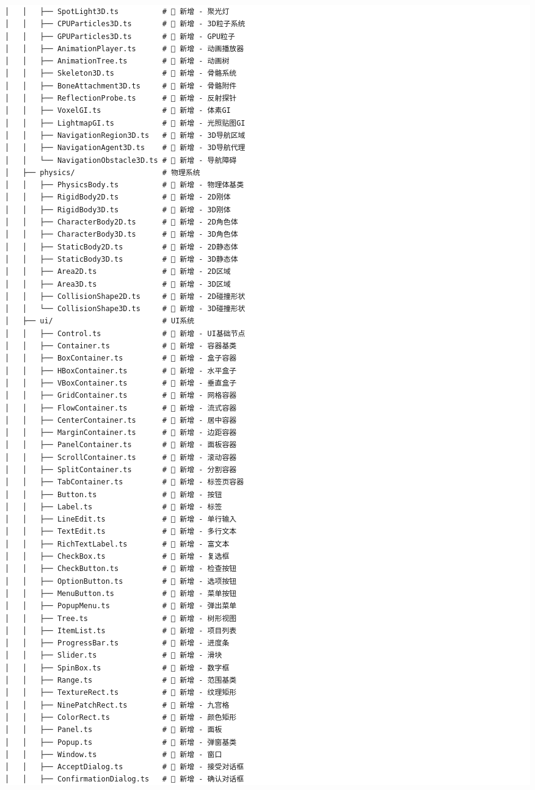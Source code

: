 ```
│   │   ├── SpotLight3D.ts          # 🔴 新增 - 聚光灯
│   │   ├── CPUParticles3D.ts       # 🔴 新增 - 3D粒子系统
│   │   ├── GPUParticles3D.ts       # 🔴 新增 - GPU粒子
│   │   ├── AnimationPlayer.ts      # 🔴 新增 - 动画播放器
│   │   ├── AnimationTree.ts        # 🔴 新增 - 动画树
│   │   ├── Skeleton3D.ts           # 🔴 新增 - 骨骼系统
│   │   ├── BoneAttachment3D.ts     # 🔴 新增 - 骨骼附件
│   │   ├── ReflectionProbe.ts      # 🔴 新增 - 反射探针
│   │   ├── VoxelGI.ts              # 🔴 新增 - 体素GI
│   │   ├── LightmapGI.ts           # 🔴 新增 - 光照贴图GI
│   │   ├── NavigationRegion3D.ts   # 🔴 新增 - 3D导航区域
│   │   ├── NavigationAgent3D.ts    # 🔴 新增 - 3D导航代理
│   │   └── NavigationObstacle3D.ts # 🔴 新增 - 导航障碍
│   ├── physics/                    # 物理系统
│   │   ├── PhysicsBody.ts          # 🔴 新增 - 物理体基类
│   │   ├── RigidBody2D.ts          # 🔴 新增 - 2D刚体
│   │   ├── RigidBody3D.ts          # 🔴 新增 - 3D刚体
│   │   ├── CharacterBody2D.ts      # 🔴 新增 - 2D角色体
│   │   ├── CharacterBody3D.ts      # 🔴 新增 - 3D角色体
│   │   ├── StaticBody2D.ts         # 🔴 新增 - 2D静态体
│   │   ├── StaticBody3D.ts         # 🔴 新增 - 3D静态体
│   │   ├── Area2D.ts               # 🔴 新增 - 2D区域
│   │   ├── Area3D.ts               # 🔴 新增 - 3D区域
│   │   ├── CollisionShape2D.ts     # 🔴 新增 - 2D碰撞形状
│   │   └── CollisionShape3D.ts     # 🔴 新增 - 3D碰撞形状
│   ├── ui/                         # UI系统
│   │   ├── Control.ts              # 🔴 新增 - UI基础节点
│   │   ├── Container.ts            # 🔴 新增 - 容器基类
│   │   ├── BoxContainer.ts         # 🔴 新增 - 盒子容器
│   │   ├── HBoxContainer.ts        # 🔴 新增 - 水平盒子
│   │   ├── VBoxContainer.ts        # 🔴 新增 - 垂直盒子
│   │   ├── GridContainer.ts        # 🔴 新增 - 网格容器
│   │   ├── FlowContainer.ts        # 🔴 新增 - 流式容器
│   │   ├── CenterContainer.ts      # 🔴 新增 - 居中容器
│   │   ├── MarginContainer.ts      # 🔴 新增 - 边距容器
│   │   ├── PanelContainer.ts       # 🔴 新增 - 面板容器
│   │   ├── ScrollContainer.ts      # 🔴 新增 - 滚动容器
│   │   ├── SplitContainer.ts       # 🔴 新增 - 分割容器
│   │   ├── TabContainer.ts         # 🔴 新增 - 标签页容器
│   │   ├── Button.ts               # 🔴 新增 - 按钮
│   │   ├── Label.ts                # 🔴 新增 - 标签
│   │   ├── LineEdit.ts             # 🔴 新增 - 单行输入
│   │   ├── TextEdit.ts             # 🔴 新增 - 多行文本
│   │   ├── RichTextLabel.ts        # 🔴 新增 - 富文本
│   │   ├── CheckBox.ts             # 🔴 新增 - 复选框
│   │   ├── CheckButton.ts          # 🔴 新增 - 检查按钮
│   │   ├── OptionButton.ts         # 🔴 新增 - 选项按钮
│   │   ├── MenuButton.ts           # 🔴 新增 - 菜单按钮
│   │   ├── PopupMenu.ts            # 🔴 新增 - 弹出菜单
│   │   ├── Tree.ts                 # 🔴 新增 - 树形视图
│   │   ├── ItemList.ts             # 🔴 新增 - 项目列表
│   │   ├── ProgressBar.ts          # 🔴 新增 - 进度条
│   │   ├── Slider.ts               # 🔴 新增 - 滑块
│   │   ├── SpinBox.ts              # 🔴 新增 - 数字框
│   │   ├── Range.ts                # 🔴 新增 - 范围基类
│   │   ├── TextureRect.ts          # 🔴 新增 - 纹理矩形
│   │   ├── NinePatchRect.ts        # 🔴 新增 - 九宫格
│   │   ├── ColorRect.ts            # 🔴 新增 - 颜色矩形
│   │   ├── Panel.ts                # 🔴 新增 - 面板
│   │   ├── Popup.ts                # 🔴 新增 - 弹窗基类
│   │   ├── Window.ts               # 🔴 新增 - 窗口
│   │   ├── AcceptDialog.ts         # 🔴 新增 - 接受对话框
│   │   ├── ConfirmationDialog.ts   # 🔴 新增 - 确认对话框
```
